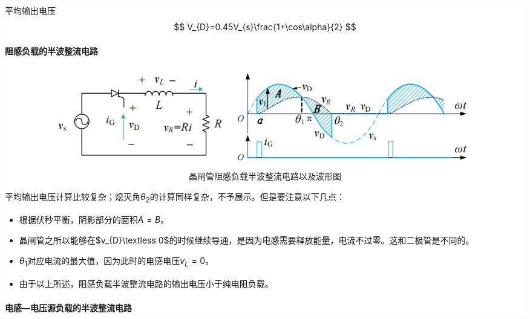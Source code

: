 平均输出电压
$$
V_{D}=0.45V_{s}\frac{1+\cos\alpha}{2}
$$



#### 阻感负载的半波整流电路

<center>
    <img src="fig/PE/Thy_rect_half_RL.png" style="zoom:80%"/><img src="fig/PE/Thy_rect_half_RL_plot.png" style="zoom:80%"/><br>
    晶闸管阻感负载半波整流电路以及波形图
</center>

平均输出电压计算比较复杂；熄灭角$\theta_{2}$的计算同样复杂，不予展示。但是要注意以下几点：

- 根据伏秒平衡，阴影部分的面积$A=B$。

- 晶闸管之所以能够在$v_{D}\textless 0$的时候继续导通，是因为电感需要释放能量，电流不过零。这和二极管是不同的。
- $\theta_{1}$对应电流的最大值，因为此时的电感电压$v_{L}=0$。
- 由于以上所述，阻感负载半波整流电路的输出电压小于纯电阻负载。



#### 电感—电压源负载的半波整流电路

<center>